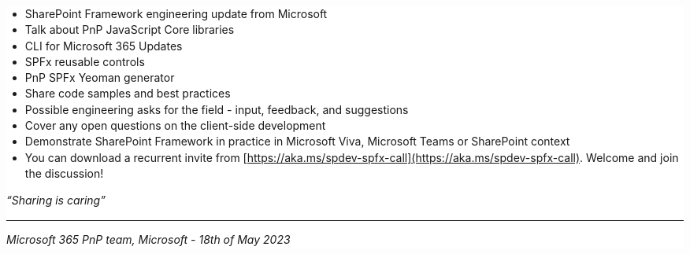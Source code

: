 *   SharePoint Framework engineering update from Microsoft
*   Talk about PnP JavaScript Core libraries
*   CLI for Microsoft 365 Updates
*   SPFx reusable controls
*   PnP SPFx Yeoman generator
*   Share code samples and best practices
*   Possible engineering asks for the field - input, feedback, and suggestions
*   Cover any open questions on the client-side development
*   Demonstrate SharePoint Framework in practice in Microsoft Viva, Microsoft Teams or SharePoint context
*   You can download a recurrent invite from [https://aka.ms/spdev-spfx-call](https://aka.ms/spdev-spfx-call). Welcome and join the discussion!


*“Sharing is caring”*

* * *

*Microsoft 365 PnP team, Microsoft - 18th of May 2023*
